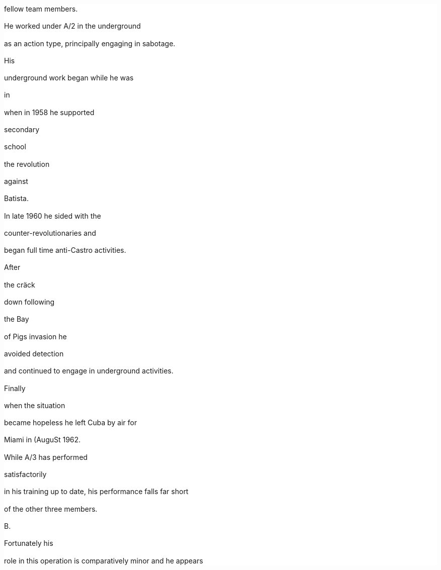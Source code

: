 fellow team members.

He worked under A/2 in the underground

as an action type, principally engaging in sabotage.

His

underground work began while he was

in

when in 1958 he supported

secondary

school

the revolution

against

Batista.

In late 1960 he sided with the

counter-revolutionaries and

began full time anti-Castro activities.

After

the cräck

down following

the Bay

of Pigs invasion he

avoided detection

and continued to engage in underground activities.

Finally

when the situation

became hopeless he left Cuba by air for

Miami in (AuguSt 1962.

While A/3 has performed

satisfactorily

in his training up to date, his performance falls far short

of the other three members.

B.

Fortunately his

role in this operation is comparatively minor and he appears
